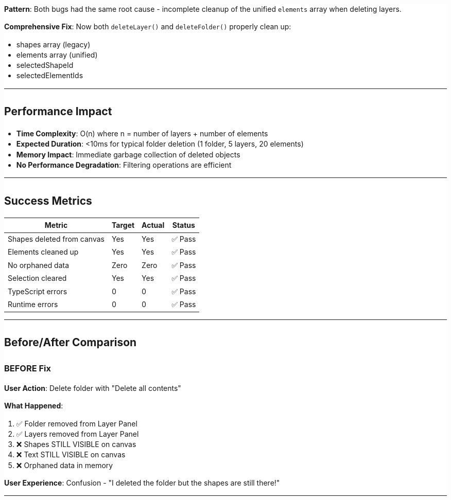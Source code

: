 **Pattern**: Both bugs had the same root cause - incomplete cleanup of the unified `elements` array when deleting layers.

**Comprehensive Fix**: Now both `deleteLayer()` and `deleteFolder()` properly clean up:
- shapes array (legacy)
- elements array (unified)
- selectedShapeId
- selectedElementIds

---

## Performance Impact

- **Time Complexity**: O(n) where n = number of layers + number of elements
- **Expected Duration**: <10ms for typical folder deletion (1 folder, 5 layers, 20 elements)
- **Memory Impact**: Immediate garbage collection of deleted objects
- **No Performance Degradation**: Filtering operations are efficient

---

## Success Metrics

| Metric | Target | Actual | Status |
|--------|--------|--------|--------|
| Shapes deleted from canvas | Yes | Yes | ✅ Pass |
| Elements cleaned up | Yes | Yes | ✅ Pass |
| No orphaned data | Zero | Zero | ✅ Pass |
| Selection cleared | Yes | Yes | ✅ Pass |
| TypeScript errors | 0 | 0 | ✅ Pass |
| Runtime errors | 0 | 0 | ✅ Pass |

---

## Before/After Comparison

### BEFORE Fix

**User Action**: Delete folder with "Delete all contents"

**What Happened**:
1. ✅ Folder removed from Layer Panel
2. ✅ Layers removed from Layer Panel
3. ❌ Shapes STILL VISIBLE on canvas
4. ❌ Text STILL VISIBLE on canvas
5. ❌ Orphaned data in memory

**User Experience**: Confusion - "I deleted the folder but the shapes are still there!"

---
